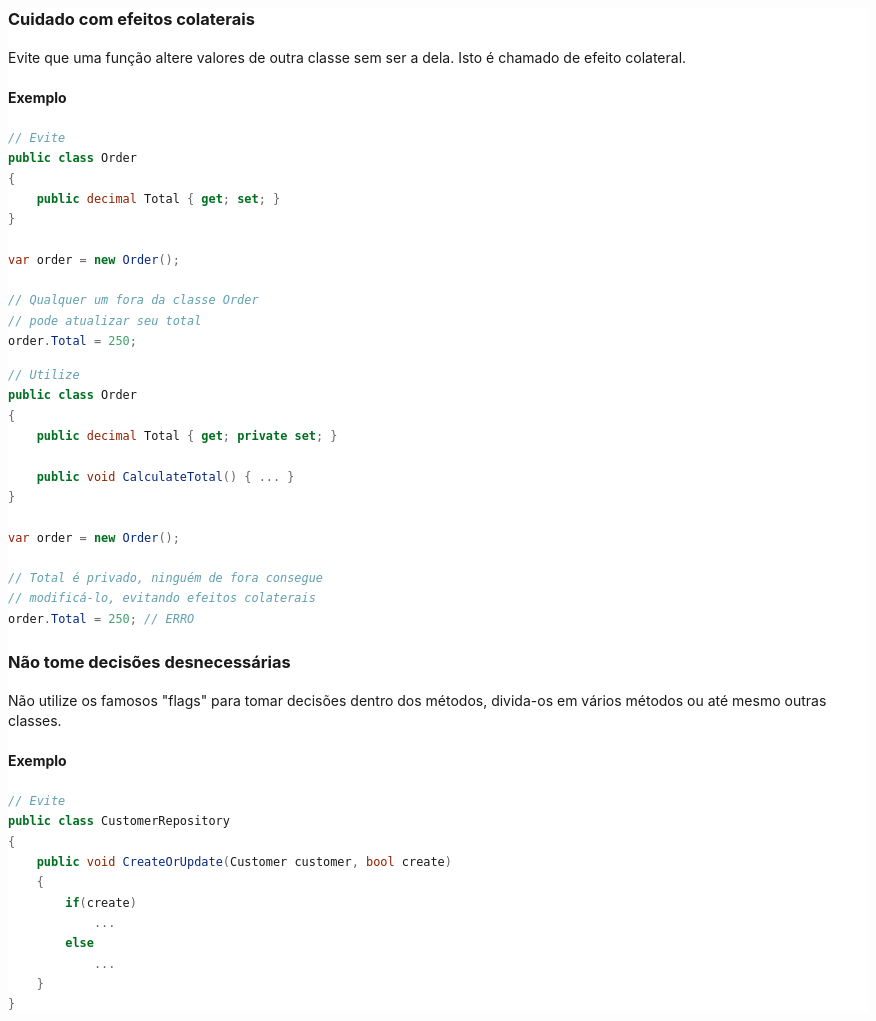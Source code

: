 ### Cuidado com efeitos colaterais

Evite que uma função altere valores de outra classe sem ser a dela. Isto é chamado de efeito colateral.

#### Exemplo

```csharp
// Evite
public class Order 
{
    public decimal Total { get; set; }
}

var order = new Order();

// Qualquer um fora da classe Order 
// pode atualizar seu total
order.Total = 250; 
```

```csharp
// Utilize
public class Order 
{
    public decimal Total { get; private set; }

    public void CalculateTotal() { ... }
}

var order = new Order();

// Total é privado, ninguém de fora consegue 
// modificá-lo, evitando efeitos colaterais
order.Total = 250; // ERRO
```

### Não tome decisões desnecessárias

Não utilize os famosos "flags" para tomar decisões dentro dos métodos, divida-os em vários métodos ou até mesmo outras classes.

#### Exemplo

```csharp
// Evite
public class CustomerRepository 
{
    public void CreateOrUpdate(Customer customer, bool create)
    {
        if(create)
            ...
        else
            ...
    }
}
```
